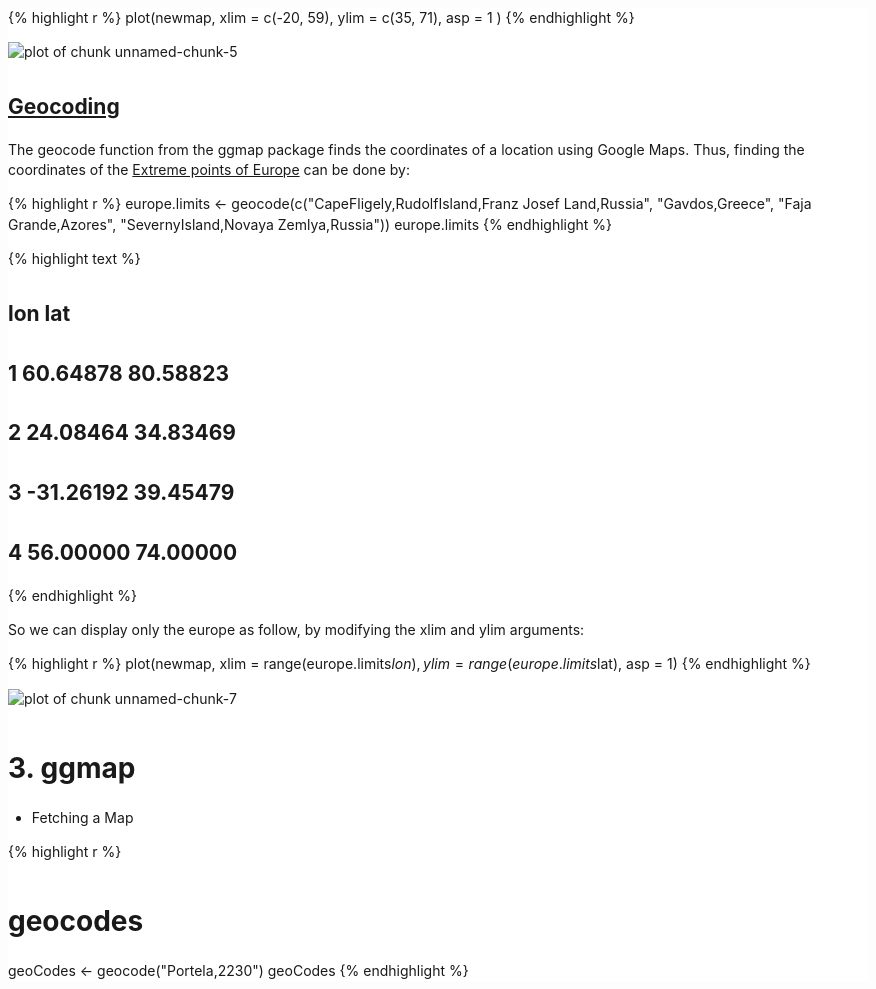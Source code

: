 
{% highlight r %}
plot(newmap, xlim = c(-20, 59),  ylim = c(35, 71),  asp = 1 )
{% endhighlight %}

![plot of chunk unnamed-chunk-5](/../figure/Map-visualization/unnamed-chunk-5-1.png) 

## [Geocoding](https://en.wikipedia.org/wiki/Geocoding)
 
The geocode function from the ggmap package finds the coordinates of a location using Google Maps. Thus, finding the coordinates of the [Extreme points of Europe](https://en.wikipedia.org/wiki/Extreme_points_of_Europe) can be done by: 


{% highlight r %}
europe.limits <- geocode(c("CapeFligely,RudolfIsland,Franz Josef Land,Russia", 
                           "Gavdos,Greece", "Faja Grande,Azores",
                           "SevernyIsland,Novaya Zemlya,Russia"))
europe.limits
{% endhighlight %}



{% highlight text %}
##         lon      lat
## 1  60.64878 80.58823
## 2  24.08464 34.83469
## 3 -31.26192 39.45479
## 4  56.00000 74.00000
{% endhighlight %}

So we can display only the europe as follow, by modifying the xlim and ylim arguments:


{% highlight r %}
plot(newmap, xlim = range(europe.limits$lon),  ylim = range(europe.limits$lat), asp = 1)
{% endhighlight %}

![plot of chunk unnamed-chunk-7](/../figure/Map-visualization/unnamed-chunk-7-1.png) 

# 3. ggmap   
* Fetching a Map


{% highlight r %}
# geocodes
geoCodes <- geocode("Portela,2230")
geoCodes
{% endhighlight %}
